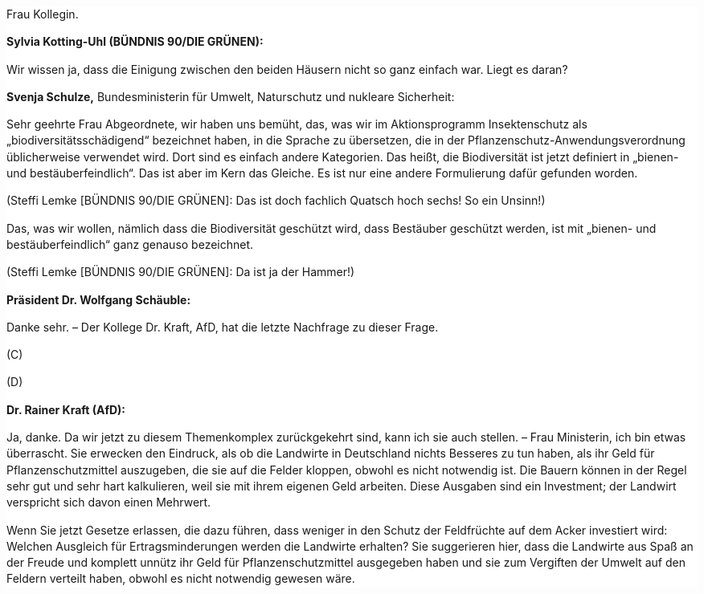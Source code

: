 Frau Kollegin.

**Sylvia Kotting-Uhl (BÜNDNIS 90/DIE GRÜNEN):**

Wir wissen ja, dass die Einigung zwischen den beiden
Häusern nicht so ganz einfach war. Liegt es daran?

**Svenja Schulze,** Bundesministerin für Umwelt,
Naturschutz und nukleare Sicherheit:

Sehr geehrte Frau Abgeordnete, wir haben uns bemüht,
das, was wir im Aktionsprogramm Insektenschutz als
„biodiversitätsschädigend“ bezeichnet haben, in die
Sprache zu übersetzen, die in der Pflanzenschutz-Anwendungsverordnung üblicherweise verwendet wird. Dort
sind es einfach andere Kategorien. Das heißt, die Biodiversität ist jetzt definiert in „bienen- und bestäuberfeindlich“. Das ist aber im Kern das Gleiche. Es ist nur
eine andere Formulierung dafür gefunden worden.

(Steffi Lemke [BÜNDNIS 90/DIE GRÜNEN]:
Das ist doch fachlich Quatsch hoch sechs! So
ein Unsinn!)

Das, was wir wollen, nämlich dass die Biodiversität
geschützt wird, dass Bestäuber geschützt werden, ist
mit „bienen- und bestäuberfeindlich“ ganz genauso bezeichnet.

(Steffi Lemke [BÜNDNIS 90/DIE GRÜNEN]:
Da ist ja der Hammer!)

**Präsident Dr. Wolfgang Schäuble:**

Danke sehr. – Der Kollege Dr. Kraft, AfD, hat die
letzte Nachfrage zu dieser Frage.


(C)

(D)


**Dr. Rainer Kraft (AfD):**

Ja, danke. Da wir jetzt zu diesem Themenkomplex
zurückgekehrt sind, kann ich sie auch stellen. – Frau
Ministerin, ich bin etwas überrascht. Sie erwecken den
Eindruck, als ob die Landwirte in Deutschland nichts
Besseres zu tun haben, als ihr Geld für Pflanzenschutzmittel auszugeben, die sie auf die Felder kloppen, obwohl
es nicht notwendig ist. Die Bauern können in der Regel
sehr gut und sehr hart kalkulieren, weil sie mit ihrem
eigenen Geld arbeiten. Diese Ausgaben sind ein Investment; der Landwirt verspricht sich davon einen Mehrwert.

Wenn Sie jetzt Gesetze erlassen, die dazu führen, dass
weniger in den Schutz der Feldfrüchte auf dem Acker
investiert wird: Welchen Ausgleich für Ertragsminderungen werden die Landwirte erhalten? Sie suggerieren hier,
dass die Landwirte aus Spaß an der Freude und komplett
unnütz ihr Geld für Pflanzenschutzmittel ausgegeben
haben und sie zum Vergiften der Umwelt auf den Feldern
verteilt haben, obwohl es nicht notwendig gewesen wäre.
